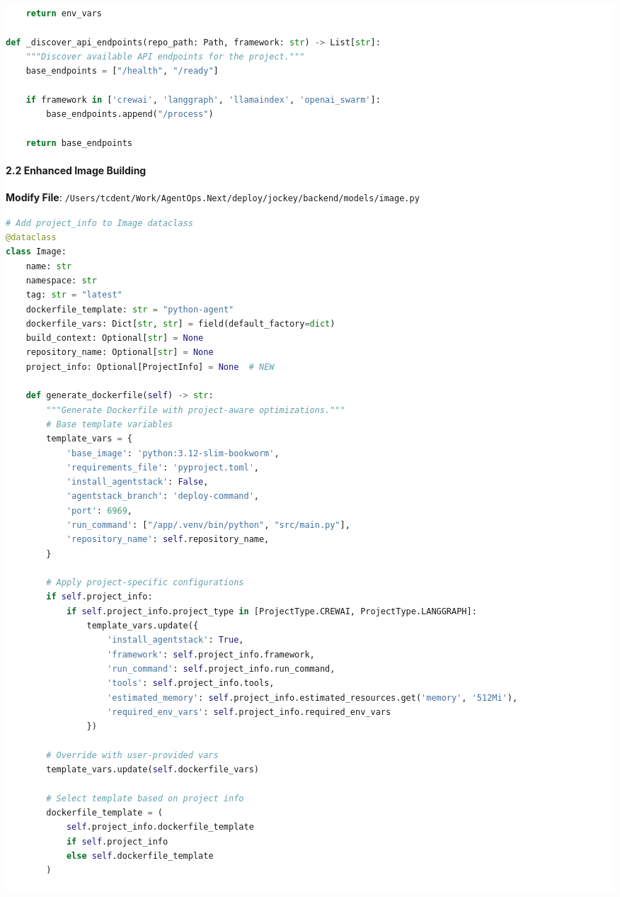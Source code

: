 ```python
    return env_vars

def _discover_api_endpoints(repo_path: Path, framework: str) -> List[str]:
    """Discover available API endpoints for the project."""
    base_endpoints = ["/health", "/ready"]
    
    if framework in ['crewai', 'langgraph', 'llamaindex', 'openai_swarm']:
        base_endpoints.append("/process")
    
    return base_endpoints
```

#### 2.2 Enhanced Image Building
**Modify File**: `/Users/tcdent/Work/AgentOps.Next/deploy/jockey/backend/models/image.py`

```python
# Add project_info to Image dataclass
@dataclass
class Image:
    name: str
    namespace: str
    tag: str = "latest"
    dockerfile_template: str = "python-agent"
    dockerfile_vars: Dict[str, str] = field(default_factory=dict)
    build_context: Optional[str] = None
    repository_name: Optional[str] = None
    project_info: Optional[ProjectInfo] = None  # NEW

    def generate_dockerfile(self) -> str:
        """Generate Dockerfile with project-aware optimizations."""
        # Base template variables
        template_vars = {
            'base_image': 'python:3.12-slim-bookworm',
            'requirements_file': 'pyproject.toml',
            'install_agentstack': False,
            'agentstack_branch': 'deploy-command',
            'port': 6969,
            'run_command': ["/app/.venv/bin/python", "src/main.py"],
            'repository_name': self.repository_name,
        }

        # Apply project-specific configurations
        if self.project_info:
            if self.project_info.project_type in [ProjectType.CREWAI, ProjectType.LANGGRAPH]:
                template_vars.update({
                    'install_agentstack': True,
                    'framework': self.project_info.framework,
                    'run_command': self.project_info.run_command,
                    'tools': self.project_info.tools,
                    'estimated_memory': self.project_info.estimated_resources.get('memory', '512Mi'),
                    'required_env_vars': self.project_info.required_env_vars
                })

        # Override with user-provided vars
        template_vars.update(self.dockerfile_vars)
        
        # Select template based on project info
        dockerfile_template = (
            self.project_info.dockerfile_template 
            if self.project_info 
            else self.dockerfile_template
        )
        
```